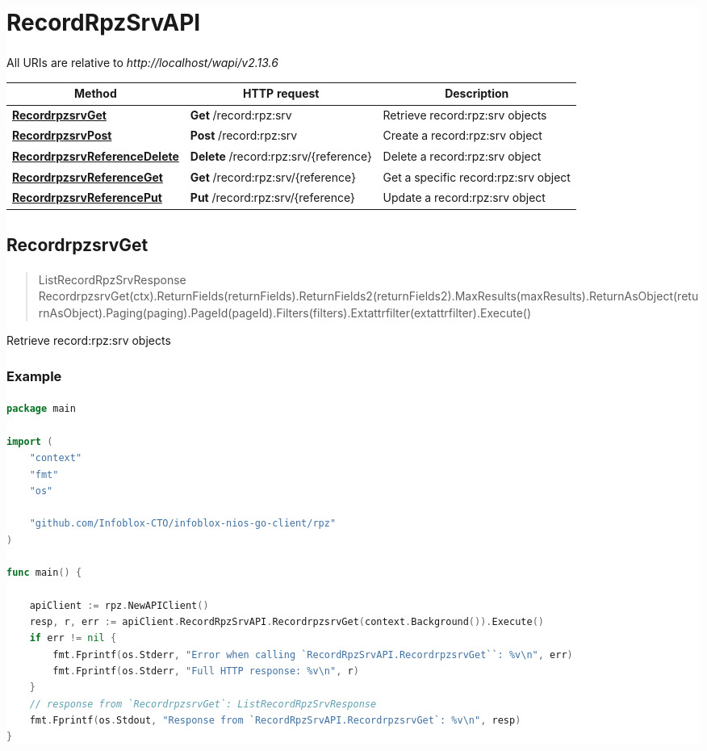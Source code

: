 # RecordRpzSrvAPI

All URIs are relative to *http://localhost/wapi/v2.13.6*

Method | HTTP request | Description
------------- | ------------- | -------------
[**RecordrpzsrvGet**](RecordRpzSrvAPI.md#RecordrpzsrvGet) | **Get** /record:rpz:srv | Retrieve record:rpz:srv objects
[**RecordrpzsrvPost**](RecordRpzSrvAPI.md#RecordrpzsrvPost) | **Post** /record:rpz:srv | Create a record:rpz:srv object
[**RecordrpzsrvReferenceDelete**](RecordRpzSrvAPI.md#RecordrpzsrvReferenceDelete) | **Delete** /record:rpz:srv/{reference} | Delete a record:rpz:srv object
[**RecordrpzsrvReferenceGet**](RecordRpzSrvAPI.md#RecordrpzsrvReferenceGet) | **Get** /record:rpz:srv/{reference} | Get a specific record:rpz:srv object
[**RecordrpzsrvReferencePut**](RecordRpzSrvAPI.md#RecordrpzsrvReferencePut) | **Put** /record:rpz:srv/{reference} | Update a record:rpz:srv object



## RecordrpzsrvGet

> ListRecordRpzSrvResponse RecordrpzsrvGet(ctx).ReturnFields(returnFields).ReturnFields2(returnFields2).MaxResults(maxResults).ReturnAsObject(returnAsObject).Paging(paging).PageId(pageId).Filters(filters).Extattrfilter(extattrfilter).Execute()

Retrieve record:rpz:srv objects



### Example

```go
package main

import (
	"context"
	"fmt"
	"os"

	"github.com/Infoblox-CTO/infoblox-nios-go-client/rpz"
)

func main() {

	apiClient := rpz.NewAPIClient()
	resp, r, err := apiClient.RecordRpzSrvAPI.RecordrpzsrvGet(context.Background()).Execute()
	if err != nil {
		fmt.Fprintf(os.Stderr, "Error when calling `RecordRpzSrvAPI.RecordrpzsrvGet``: %v\n", err)
		fmt.Fprintf(os.Stderr, "Full HTTP response: %v\n", r)
	}
	// response from `RecordrpzsrvGet`: ListRecordRpzSrvResponse
	fmt.Fprintf(os.Stdout, "Response from `RecordRpzSrvAPI.RecordrpzsrvGet`: %v\n", resp)
}
```
